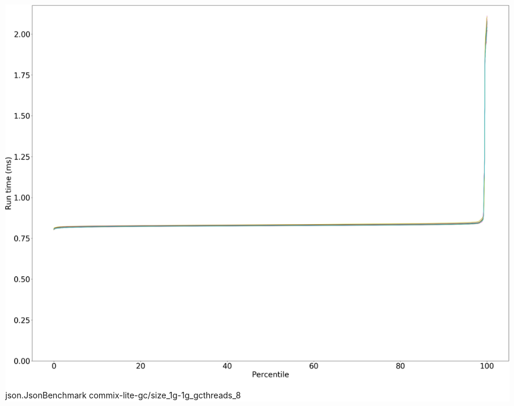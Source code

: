 ![json.JsonBenchmark commix-lite-gc/size_1g-1g_gcthreads_8](percentile_json.JsonBenchmark_conf7.png)

json.JsonBenchmark commix-lite-gc/size_1g-1g_gcthreads_8
